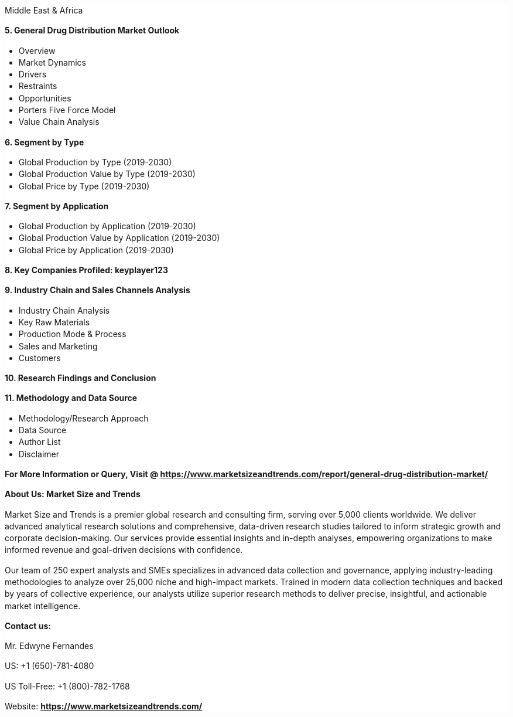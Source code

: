 Middle East &amp; Africa</li></ul><p><strong>5. General Drug Distribution Market Outlook</strong></p><ul><li>Overview</li><li>Market Dynamics</li><li>Drivers</li><li>Restraints</li><li>Opportunities</li><li>Porters Five Force Model</li><li>Value Chain Analysis&nbsp;</li></ul><p><strong>6. Segment by Type</strong></p><ul><li>Global Production by Type (2019-2030)</li><li>Global Production Value by Type (2019-2030)</li><li>Global Price by Type (2019-2030)</li></ul><p><strong>7. Segment by Application</strong></p><ul><li>Global Production by Application (2019-2030)</li><li>Global Production Value by Application (2019-2030)</li><li>Global Price by Application (2019-2030)</li></ul><p><strong>8. Key Companies Profiled: keyplayer123</strong></p><p><strong>9. Industry Chain and Sales Channels Analysis</strong></p><ul><li>Industry Chain Analysis</li><li>Key Raw Materials</li><li>Production Mode &amp; Process</li><li>Sales and Marketing</li><li>Customers</li></ul><p><strong>10. Research Findings and Conclusion</strong></p><p><strong>11. Methodology and Data Source</strong></p><ul><li>Methodology/Research Approach</li><li>Data Source</li><li>Author List</li><li>Disclaimer</li></ul></p><p><strong>For More Information or Query, Visit @ <a href="https://www.marketsizeandtrends.com/report/general-drug-distribution-market/">https://www.marketsizeandtrends.com/report/general-drug-distribution-market/</a></strong></p><p><strong>About Us: Market Size and Trends</strong></p><p>Market Size and Trends is a premier global research and consulting firm, serving over 5,000 clients worldwide. We deliver advanced analytical research solutions and comprehensive, data-driven research studies tailored to inform strategic growth and corporate decision-making. Our services provide essential insights and in-depth analyses, empowering organizations to make informed revenue and goal-driven decisions with confidence.</p><p>Our team of 250 expert analysts and SMEs specializes in advanced data collection and governance, applying industry-leading methodologies to analyze over 25,000 niche and high-impact markets. Trained in modern data collection techniques and backed by years of collective experience, our analysts utilize superior research methods to deliver precise, insightful, and actionable market intelligence.</p><p><strong>Contact us:</strong></p><p>Mr. Edwyne Fernandes</p><p>US: +1 (650)-781-4080</p><p>US Toll-Free: +1 (800)-782-1768</p><p>Website: <strong><a href="https://www.marketsizeandtrends.com/">https://www.marketsizeandtrends.com/</a></strong></p>
